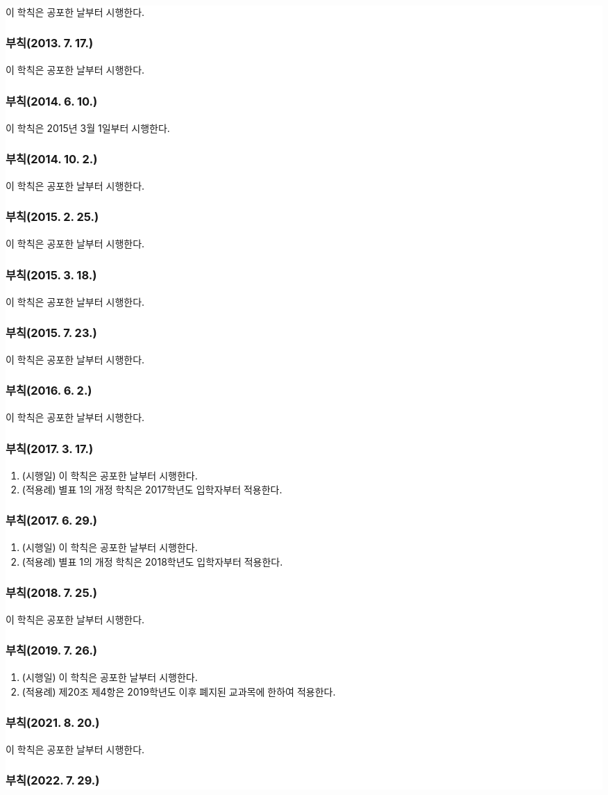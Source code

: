 이 학칙은 공포한 날부터 시행한다.

### 부칙(2013. 7. 17.)

이 학칙은 공포한 날부터 시행한다.

### 부칙(2014. 6. 10.)

이 학칙은 2015년 3월 1일부터 시행한다.

### 부칙(2014. 10. 2.)

이 학칙은 공포한 날부터 시행한다.

### 부칙(2015. 2. 25.)

이 학칙은 공포한 날부터 시행한다.

### 부칙(2015. 3. 18.)

이 학칙은 공포한 날부터 시행한다.

### 부칙(2015. 7. 23.)

이 학칙은 공포한 날부터 시행한다.

### 부칙(2016. 6. 2.)

이 학칙은 공포한 날부터 시행한다.

### 부칙(2017. 3. 17.)

1. (시행일) 이 학칙은 공포한 날부터 시행한다.
2. (적용례) 별표 1의 개정 학칙은 2017학년도 입학자부터 적용한다.

### 부칙(2017. 6. 29.)

1. (시행일) 이 학칙은 공포한 날부터 시행한다.
2. (적용례) 별표 1의 개정 학칙은 2018학년도 입학자부터 적용한다.

### 부칙(2018. 7. 25.)

이 학칙은 공포한 날부터 시행한다.

### 부칙(2019. 7. 26.)

1. (시행일) 이 학칙은 공포한 날부터 시행한다.
2. (적용례) 제20조 제4항은 2019학년도 이후 폐지된 교과목에 한하여 적용한다.

### 부칙(2021. 8. 20.)

이 학칙은 공포한 날부터 시행한다.

### 부칙(2022. 7. 29.)
